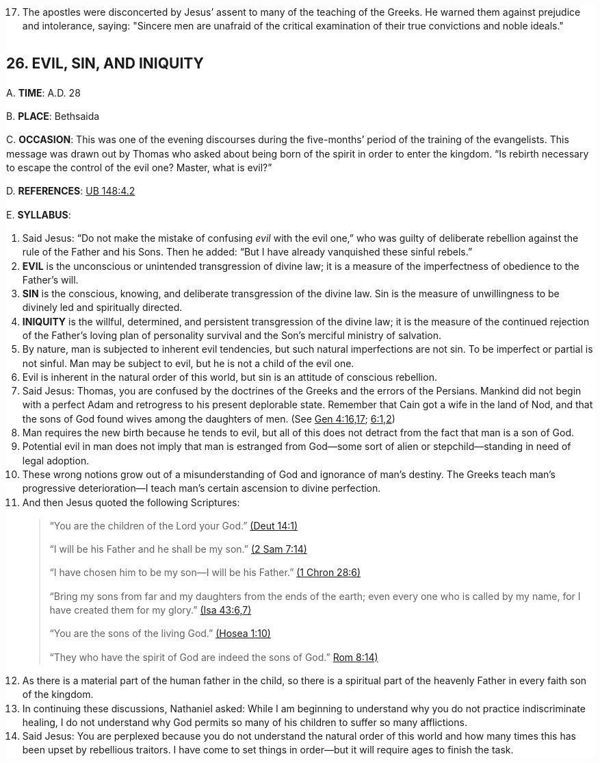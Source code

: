 17. The apostles were disconcerted by Jesus’ assent to many of the teaching of the Greeks. He warned them against prejudice and intolerance, saying: "Sincere men are unafraid of the critical examination of their true convictions and noble ideals."

## 26. EVIL, SIN, AND INIQUITY

A. **TIME**: A.D. 28

B. **PLACE**: Bethsaida

C. **OCCASION**: This was one of the evening discourses during the five-months’ period of the training of the evangelists. This message was drawn out by Thomas who asked about being born of the spirit in order to enter the kingdom. “Is rebirth necessary to escape the control of the evil one? Master, what is evil?”

D. **REFERENCES**: [UB 148:4.2](/en/The_Urantia_Book/148#p4_2)

E. **SYLLABUS**:

1. Said Jesus: “Do not make the mistake of confusing _evil_ with the evil one,” who was guilty of deliberate rebellion against the rule of the Father and his Sons. Then he added: “But I have already vanquished these sinful rebels.”
2. **EVIL** is the unconscious or unintended transgression of divine law; it is a measure of the imperfectness of obedience to the Father’s will.
3. **SIN** is the conscious, knowing, and deliberate transgression of the divine law. Sin is the measure of unwillingness to be divinely led and spiritually directed.
4. **INIQUITY** is the willful, determined, and persistent transgression of the divine law; it is the measure of the continued rejection of the Father’s loving plan of personality survival and the Son’s merciful ministry of salvation.
5. By nature, man is subjected to inherent evil tendencies, but such natural imperfections are not sin. To be imperfect or partial is not sinful. Man may be subject to evil, but he is not a child of the evil one.
6. Evil is inherent in the natural order of this world, but sin is an attitude of conscious rebellion.
7. Said Jesus: Thomas, you are confused by the doctrines of the Greeks and the errors of the Persians. Mankind did not begin with a perfect Adam and retrogress to his present deplorable state. Remember that Cain got a wife in the land of Nod, and that the sons of God found wives among the daughters of men. (See [Gen 4:16,17](/en/Bible/Genesis/4#v16); [6:1,2](/en/Bible/Genesis/6#v1))
8. Man requires the new birth because he tends to evil, but all of this does not detract from the fact that man is a son of God.
9. Potential evil in man does not imply that man is estranged from God—some sort of alien or stepchild—standing in need of legal adoption.
10. These wrong notions grow out of a misunderstanding of God and ignorance of man’s destiny. The Greeks teach man’s progressive deterioration—I teach man’s certain ascension to divine perfection.
11. And then Jesus quoted the following Scriptures:
    > “You are the children of the Lord your God.” [(Deut 14:1)](/en/Bible/Deuteronomy/14#v1)
    > 
    > “I will be his Father and he shall be my son.” [(2 Sam 7:14)](/en/Bible/2_Samuel/7#v14)
    > 
    > “I have chosen him to be my son—I will be his Father.” [(1 Chron 28:6)](/en/Bible/1_Chronicles/28#v6)
    > 
    > “Bring my sons from far and my daughters from the ends of the earth; even every one who is called by my name, for I have created them for my glory.” [(Isa 43:6,7)](/en/Bible/Isaiah/43#v6)
    > 
    > “You are the sons of the living God.” [(Hosea 1:10)](/en/Bible/Hosea/1#v10)
    > 
    > “They who have the spirit of God are indeed the sons of God.” [Rom 8:14)](/en/Bible/Romans/8#v14)
12. As there is a material part of the human father in the child, so there is a spiritual part of the heavenly Father in every faith son of the kingdom.
13. In continuing these discussions, Nathaniel asked: While I am beginning to understand why you do not practice indiscriminate healing, I do not understand why God permits so many of his children to suffer so many afflictions.
14. Said Jesus: You are perplexed because you do not understand the natural order of this world and how many times this has been upset by rebellious traitors. I have come to set things in order—but it will require ages to finish the task.